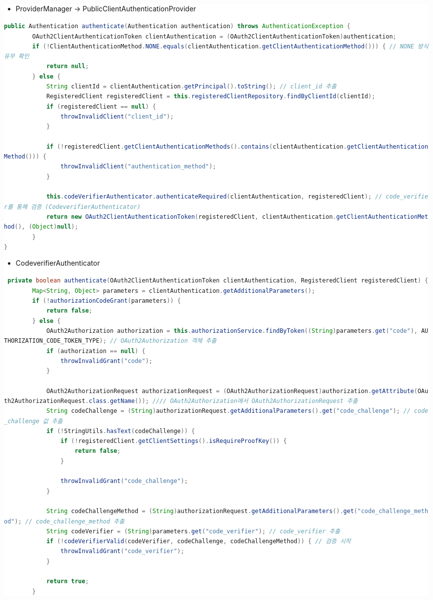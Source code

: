   - ProviderManager -> PublicClientAuthenticationProvider
```java
public Authentication authenticate(Authentication authentication) throws AuthenticationException {
        OAuth2ClientAuthenticationToken clientAuthentication = (OAuth2ClientAuthenticationToken)authentication;
        if (!ClientAuthenticationMethod.NONE.equals(clientAuthentication.getClientAuthenticationMethod())) { // NONE 방식 유무 확인
            return null;
        } else {
            String clientId = clientAuthentication.getPrincipal().toString(); // client_id 추출
            RegisteredClient registeredClient = this.registeredClientRepository.findByClientId(clientId);
            if (registeredClient == null) {
                throwInvalidClient("client_id");
            }

            if (!registeredClient.getClientAuthenticationMethods().contains(clientAuthentication.getClientAuthenticationMethod())) {
                throwInvalidClient("authentication_method");
            }

            this.codeVerifierAuthenticator.authenticateRequired(clientAuthentication, registeredClient); // code_verifier를 통해 검증 (CodeverifierAuthenticator)
            return new OAuth2ClientAuthenticationToken(registeredClient, clientAuthentication.getClientAuthenticationMethod(), (Object)null);
        }
}
```

  - CodeverifierAuthenticator
```java
 private boolean authenticate(OAuth2ClientAuthenticationToken clientAuthentication, RegisteredClient registeredClient) {
        Map<String, Object> parameters = clientAuthentication.getAdditionalParameters();
        if (!authorizationCodeGrant(parameters)) {
            return false;
        } else {
            OAuth2Authorization authorization = this.authorizationService.findByToken((String)parameters.get("code"), AUTHORIZATION_CODE_TOKEN_TYPE); // OAuth2Authorization 객체 추출
            if (authorization == null) {
                throwInvalidGrant("code");
            }

            OAuth2AuthorizationRequest authorizationRequest = (OAuth2AuthorizationRequest)authorization.getAttribute(OAuth2AuthorizationRequest.class.getName()); //// OAuth2Authorization에서 OAuth2AuthorizationRequest 추출
            String codeChallenge = (String)authorizationRequest.getAdditionalParameters().get("code_challenge"); // code_challenge 값 추출
            if (!StringUtils.hasText(codeChallenge)) {
                if (!registeredClient.getClientSettings().isRequireProofKey()) {
                    return false;
                }

                throwInvalidGrant("code_challenge");
            }

            String codeChallengeMethod = (String)authorizationRequest.getAdditionalParameters().get("code_challenge_method"); // code_challenge_method 추출
            String codeVerifier = (String)parameters.get("code_verifier"); // code_verifier 추출
            if (!codeVerifierValid(codeVerifier, codeChallenge, codeChallengeMethod)) { // 검증 시작
                throwInvalidGrant("code_verifier");
            }

            return true;
        }
```